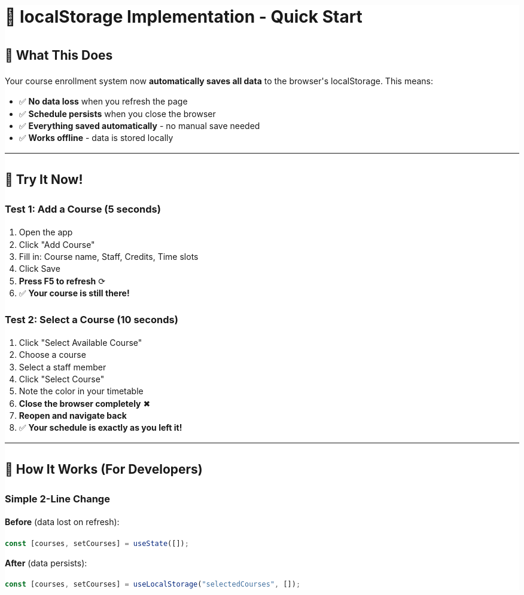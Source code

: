 # 💾 localStorage Implementation - Quick Start

## 🎯 What This Does

Your course enrollment system now **automatically saves all data** to the browser's localStorage. This means:

- ✅ **No data loss** when you refresh the page
- ✅ **Schedule persists** when you close the browser
- ✅ **Everything saved automatically** - no manual save needed
- ✅ **Works offline** - data is stored locally

---

## 🚀 Try It Now!

### Test 1: Add a Course (5 seconds)

1. Open the app
2. Click "Add Course"
3. Fill in: Course name, Staff, Credits, Time slots
4. Click Save
5. **Press F5 to refresh** ⟳
6. ✅ **Your course is still there!**

### Test 2: Select a Course (10 seconds)

1. Click "Select Available Course"
2. Choose a course
3. Select a staff member
4. Click "Select Course"
5. Note the color in your timetable
6. **Close the browser completely** ✖
7. **Reopen and navigate back**
8. ✅ **Your schedule is exactly as you left it!**

---

## 🔧 How It Works (For Developers)

### Simple 2-Line Change

**Before** (data lost on refresh):

```javascript
const [courses, setCourses] = useState([]);
```

**After** (data persists):

```javascript
const [courses, setCourses] = useLocalStorage("selectedCourses", []);
```
